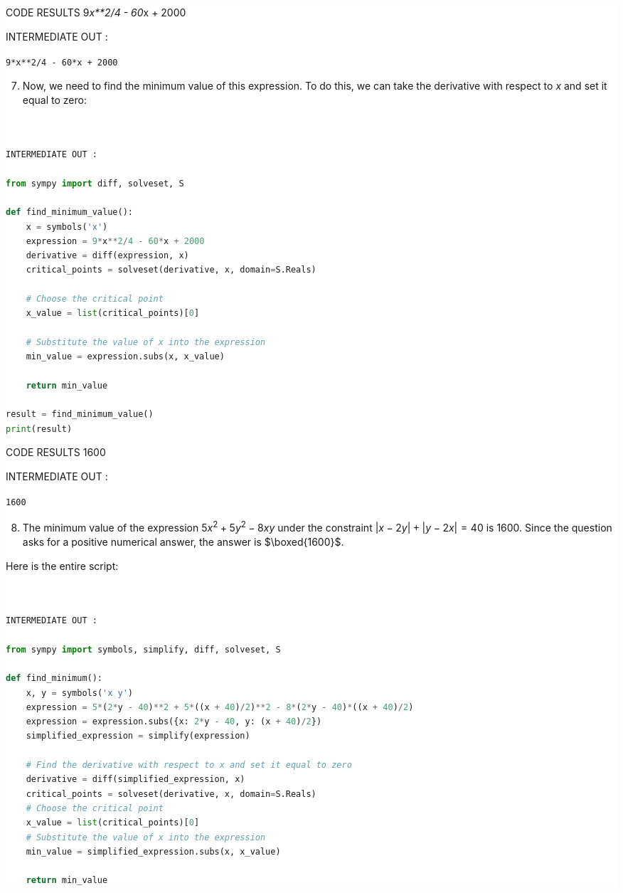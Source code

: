 CODE RESULTS 9*x**2/4 - 60*x + 2000

INTERMEDIATE OUT :
```output
9*x**2/4 - 60*x + 2000
```
7. Now, we need to find the minimum value of this expression. To do this, we can take the derivative with respect to $x$ and set it equal to zero:

```python


INTERMEDIATE OUT :

from sympy import diff, solveset, S

def find_minimum_value():
    x = symbols('x')
    expression = 9*x**2/4 - 60*x + 2000
    derivative = diff(expression, x)
    critical_points = solveset(derivative, x, domain=S.Reals)

    # Choose the critical point
    x_value = list(critical_points)[0]

    # Substitute the value of x into the expression
    min_value = expression.subs(x, x_value)

    return min_value

result = find_minimum_value()
print(result)
```

CODE RESULTS 1600

INTERMEDIATE OUT :
```output
1600
```
8. The minimum value of the expression $5x^2+5y^2-8xy$ under the constraint $|x-2y| + |y-2x| = 40$ is 1600. Since the question asks for a positive numerical answer, the answer is $\boxed{1600}$.

Here is the entire script:

```python


INTERMEDIATE OUT :

from sympy import symbols, simplify, diff, solveset, S

def find_minimum():
    x, y = symbols('x y')
    expression = 5*(2*y - 40)**2 + 5*((x + 40)/2)**2 - 8*(2*y - 40)*((x + 40)/2)
    expression = expression.subs({x: 2*y - 40, y: (x + 40)/2})
    simplified_expression = simplify(expression)

    # Find the derivative with respect to x and set it equal to zero
    derivative = diff(simplified_expression, x)
    critical_points = solveset(derivative, x, domain=S.Reals)
    # Choose the critical point
    x_value = list(critical_points)[0]
    # Substitute the value of x into the expression
    min_value = simplified_expression.subs(x, x_value)

    return min_value

```